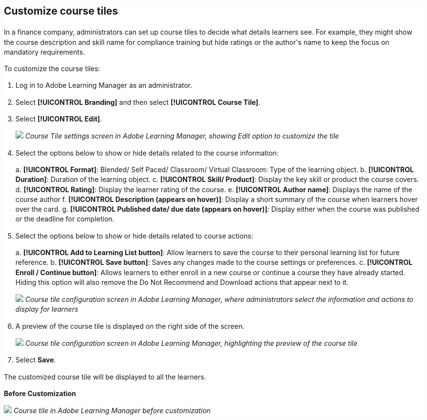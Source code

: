 ## Customize course tiles

In a finance company, administrators can set up course tiles to decide what details learners see. For example, they might show the course description and skill name for compliance training but hide ratings or the author's name to keep the focus on mandatory requirements.

To customize the course tiles:

1. Log in to Adobe Learning Manager as an administrator.
2. Select **[!UICONTROL Branding]** and then select **[!UICONTROL Course Tile]**. 
3. Select **[!UICONTROL Edit]**.
    
   ![](assets/edit-course-tile.png)
   _Course Tile settings screen in Adobe Learning Manager, showing Edit option to customize the tile_

4. Select the options below to show or hide details related to the course information:

   a. **[!UICONTROL Format]**: Blended/ Self Paced/ Classroom/ Virtual Classroom: Type of the learning object.
   b. **[!UICONTROL Duration]**: Duration of the learning object.
   c. **[!UICONTROL Skill/ Product]**: Display the key skill or product the course covers. 
   d. **[!UICONTROL Rating]**: Display the learner rating of the course.
   e. **[!UICONTROL Author name]**: Displays the name of the course author
   f. **[!UICONTROL Description (appears on hover)]**: Display a short summary of the course when learners hover over the card.
   g. **[!UICONTROL Published date/ due date (appears on hover)]**: Display either when the course was published or the deadline for completion.

5. Select the options below to show or hide details related to course actions:

   a. **[!UICONTROL Add to Learning List button]**: Allow learners to save the course to their personal learning list for future reference.
   b. **[!UICONTROL Save button]**: Saves any changes made to the course settings or preferences.
   c. **[!UICONTROL Enroll / Continue button]**: Allows learners to either enroll in a new course or continue a course they have already started. Hiding this option will also remove the Do Not Recommend and Download actions that appear next to it.
 
   ![](assets/select-details-to-show.png)
   _Course tile configuration screen in Adobe Learning Manager, where administrators select the information and actions to display for learners_

6. A preview of the course tile is displayed on the right side of the screen.
 
   ![](assets/preview-the-course-tile.png)
   _Course tile configuration screen in Adobe Learning Manager, highlighting the preview of the course tile_

7. Select **Save**. 

The customized course tile will be displayed to all the learners. 

**Before Customization**

![](assets/before-customization.png)
_Course tile in Adobe Learning Manager before customization_
